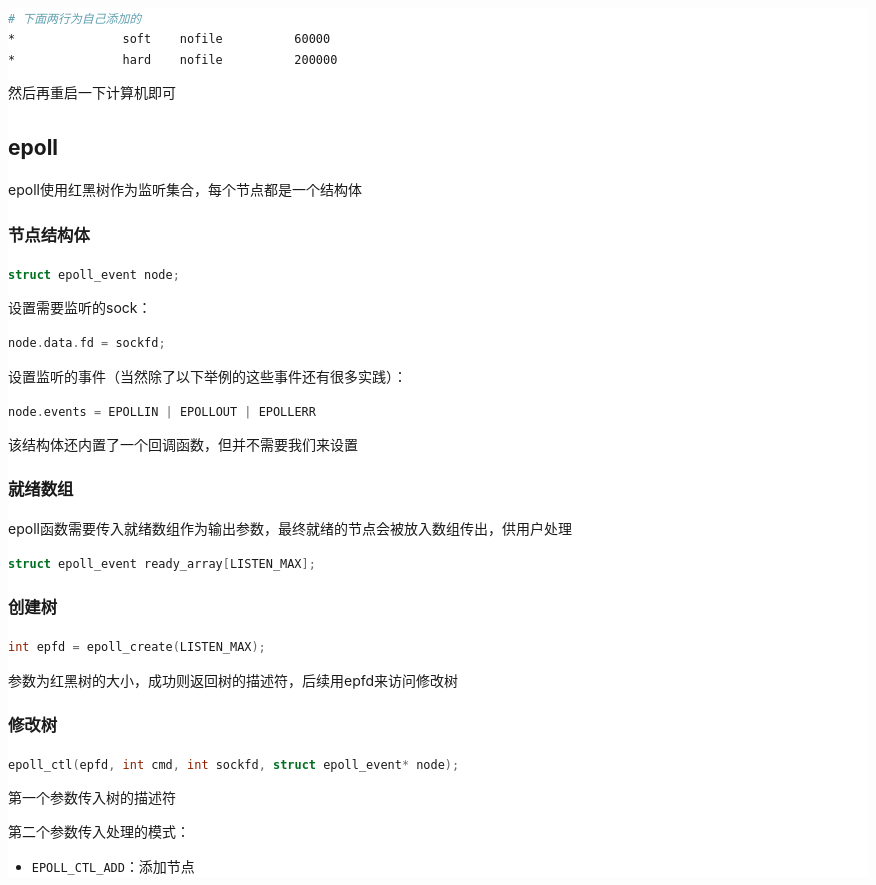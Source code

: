 ```bash
# 下面两行为自己添加的
*               soft    nofile          60000
*               hard    nofile          200000
```

然后再重启一下计算机即可

## epoll

epoll使用红黑树作为监听集合，每个节点都是一个结构体

### 节点结构体

```c
struct epoll_event node;
```

设置需要监听的sock：

```c
node.data.fd = sockfd;
```

设置监听的事件（当然除了以下举例的这些事件还有很多实践）：

```c
node.events = EPOLLIN | EPOLLOUT | EPOLLERR
```

该结构体还内置了一个回调函数，但并不需要我们来设置

### 就绪数组

epoll函数需要传入就绪数组作为输出参数，最终就绪的节点会被放入数组传出，供用户处理

```c
struct epoll_event ready_array[LISTEN_MAX];
```

### 创建树

```c
int epfd = epoll_create(LISTEN_MAX);
```

参数为红黑树的大小，成功则返回树的描述符，后续用epfd来访问修改树

### 修改树

```c
epoll_ctl(epfd, int cmd, int sockfd, struct epoll_event* node);
```

第一个参数传入树的描述符

第二个参数传入处理的模式：

- `EPOLL_CTL_ADD`：添加节点
